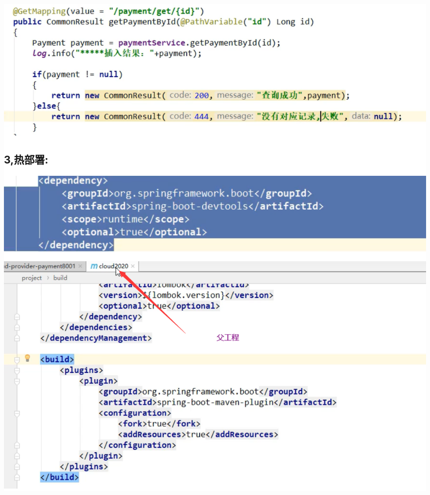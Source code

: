 ![](SpringCloud.assets/sc%E7%9A%8412.png)







## 3,热部署:

![](SpringCloud.assets/sc%E7%9A%8413.png)

![](SpringCloud.assets/sc%E7%9A%8414.png)
